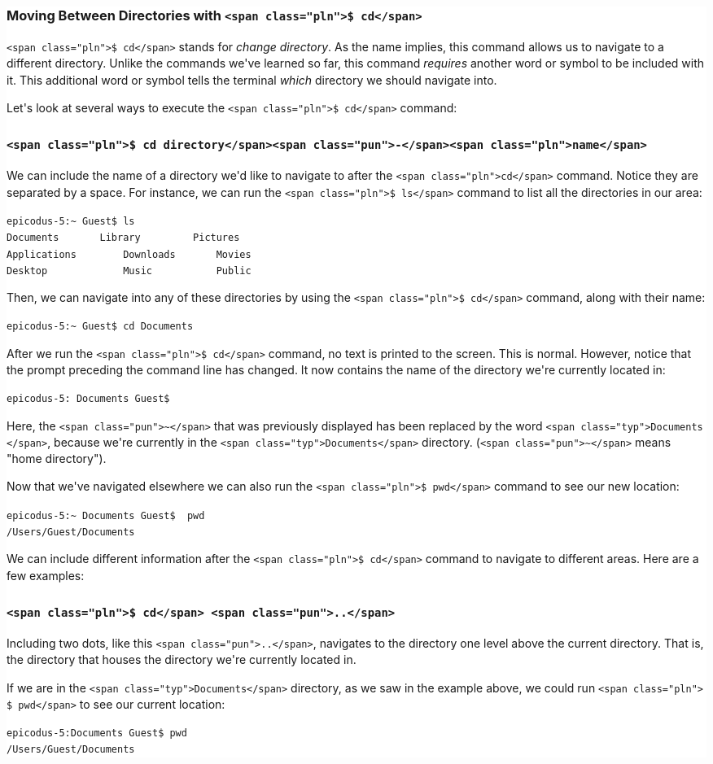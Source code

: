 ### Moving Between Directories with `<span class="pln">$ cd</span>`

`<span class="pln">$ cd</span>` stands for _change directory_. As the name implies, this command allows us to navigate to a different directory. Unlike the commands we've learned so far, this command _requires_ another word or symbol to be included with it. This additional word or symbol tells the terminal _which_ directory we should navigate into.

Let's look at several ways to execute the `<span class="pln">$ cd</span>` command:

### `<span class="pln">$ cd directory</span><span class="pun">-</span><span class="pln">name</span>`

We can include the name of a directory we'd like to navigate to after the `<span class="pln">cd</span>` command. Notice they are separated by a space. For instance, we can run the `<span class="pln">$ ls</span>` command to list all the directories in our area:

    epicodus-5:~ Guest$ ls
    Documents       Library         Pictures
    Applications        Downloads       Movies
    Desktop             Music           Public          

Then, we can navigate into any of these directories by using the `<span class="pln">$ cd</span>` command, along with their name:

    epicodus-5:~ Guest$ cd Documents        

After we run the `<span class="pln">$ cd</span>` command, no text is printed to the screen. This is normal. However, notice that the prompt preceding the command line has changed. It now contains the name of the directory we're currently located in:

    epicodus-5: Documents Guest$ 

Here, the `<span class="pun">~</span>` that was previously displayed has been replaced by the word `<span class="typ">Documents</span>`, because we're currently in the `<span class="typ">Documents</span>` directory. (`<span class="pun">~</span>` means "home directory").

Now that we've navigated elsewhere we can also run the `<span class="pln">$ pwd</span>` command to see our new location:

    epicodus-5:~ Documents Guest$  pwd
    /Users/Guest/Documents

We can include different information after the `<span class="pln">$ cd</span>` command to navigate to different areas. Here are a few examples:

### `<span class="pln">$ cd</span> <span class="pun">..</span>`

Including two dots, like this `<span class="pun">..</span>`, navigates to the directory one level above the current directory. That is, the directory that houses the directory we're currently located in.

If we are in the `<span class="typ">Documents</span>` directory, as we saw in the example above, we could run `<span class="pln">$ pwd</span>` to see our current location:

    epicodus-5:Documents Guest$ pwd
    /Users/Guest/Documents
